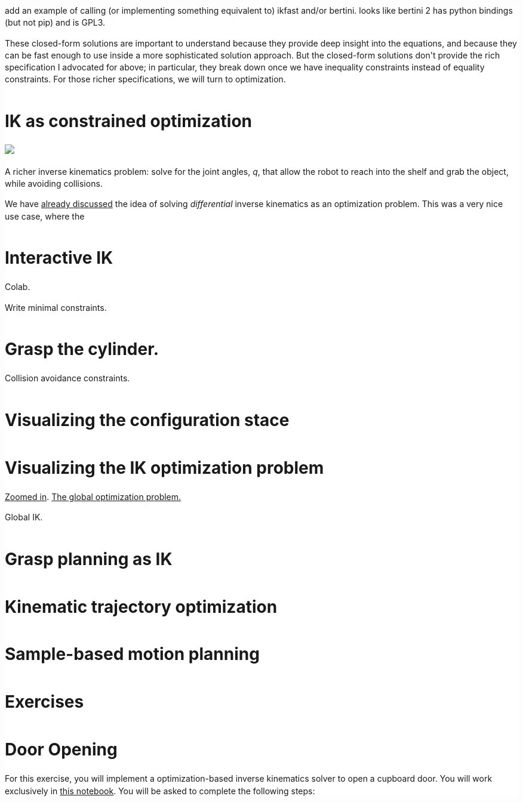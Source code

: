 add an example of calling (or implementing something equivalent to) ikfast and/or bertini. looks like bertini 2 has python bindings (but not pip) and is GPL3.

These closed-form solutions are important to understand because they provide deep insight into the equations, and because they can be fast enough to use inside a more sophisticated solution approach. But the closed-form solutions don't provide the rich specification I advocated for above; in particular, they break down once we have inequality constraints instead of equality constraints. For those richer specifications, we will turn to optimization.

IK as constrained optimization
==============================

![](data/shelf_ik.png)

A richer inverse kinematics problem: solve for the joint angles, $q$, that allow the robot to reach into the shelf and grab the object, while avoiding collisions.

We have [already discussed](pick.html#diff_ik_w_constraints) the idea of solving _differential_ inverse kinematics as an optimization problem. This was a very nice use case, where the

Interactive IK
==============

Colab.

Write minimal constraints.

Grasp the cylinder.
===================

Collision avoidance constraints.

Visualizing the configuration stace
===================================

Visualizing the IK optimization problem
=======================================

[Zoomed in](data/shelf_ik_prog_zoom.html). [The global optimization problem.](data/shelf_ik_prog.html)

Global IK.

Grasp planning as IK
====================

Kinematic trajectory optimization
=================================

Sample-based motion planning
============================

Exercises
=========

Door Opening
============

For this exercise, you will implement a optimization-based inverse kinematics solver to open a cupboard door. You will work exclusively in [this notebook](https://colab.research.google.com/github/RussTedrake/manipulation/blob/master/exercises/trajectories/door_opening.ipynb). You will be asked to complete the following steps:
